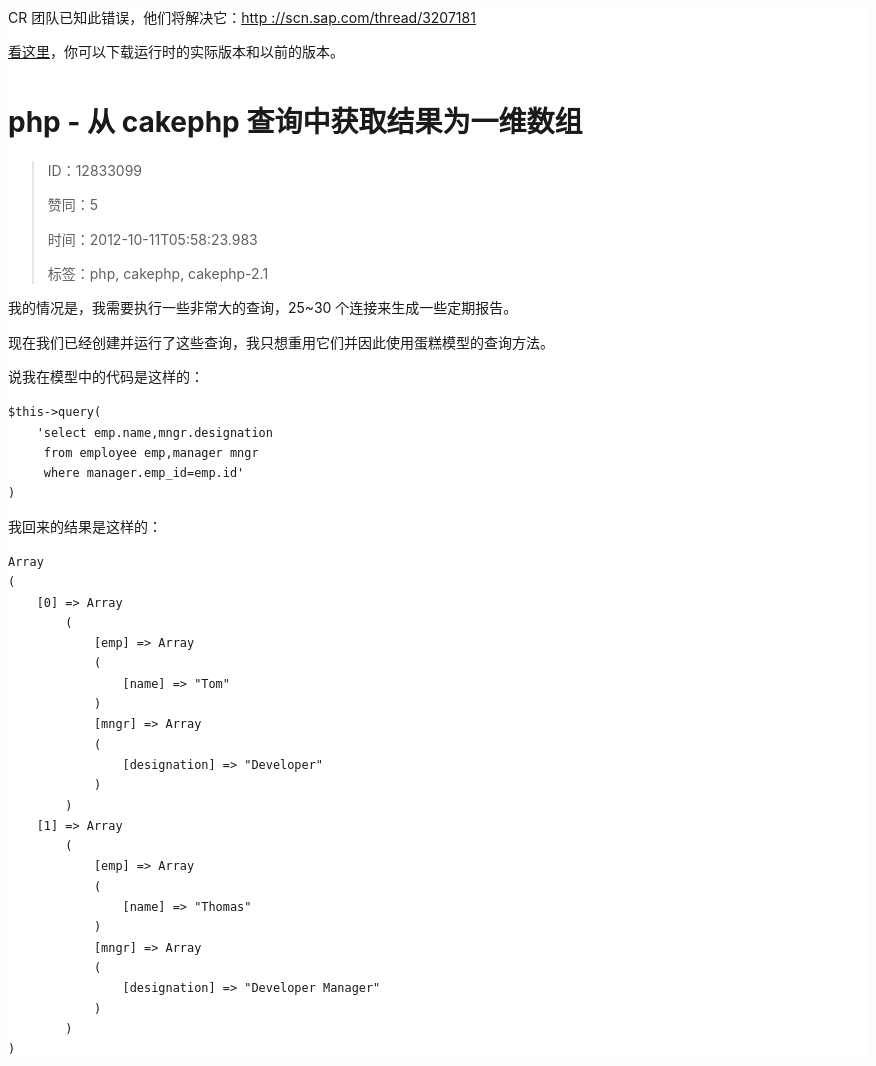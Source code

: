 CR 团队已知此错误，他们将解决它：[http ://scn.sap.com/thread/3207181](http://scn.sap.com/thread/3207181)

[看这里](http://scn.sap.com/docs/DOC-7824)，你可以下载运行时的实际版本和以前的版本。

# php - 从 cakephp 查询中获取结果为一维数组

> ID：12833099
> 
> 赞同：5
> 
> 时间：2012-10-11T05:58:23.983
> 
> 标签：php, cakephp, cakephp-2.1

我的情况是，我需要执行一些非常大的查询，25~30 个连接来生成一些定期报告。

现在我们已经创建并运行了这些查询，我只想重用它们并因此使用蛋糕模型的查询方法。

说我在模型中的代码是这样的：

```
$this->query(
    'select emp.name,mngr.designation 
     from employee emp,manager mngr 
     where manager.emp_id=emp.id'
) 
```

我回来的结果是这样的：

```
Array
(
    [0] => Array
        (
            [emp] => Array
            (
                [name] => "Tom"
            )
            [mngr] => Array
            (
                [designation] => "Developer"
            )
        )
    [1] => Array
        (
            [emp] => Array
            (
                [name] => "Thomas"
            )
            [mngr] => Array
            (
                [designation] => "Developer Manager"
            )
        )
) 
```
